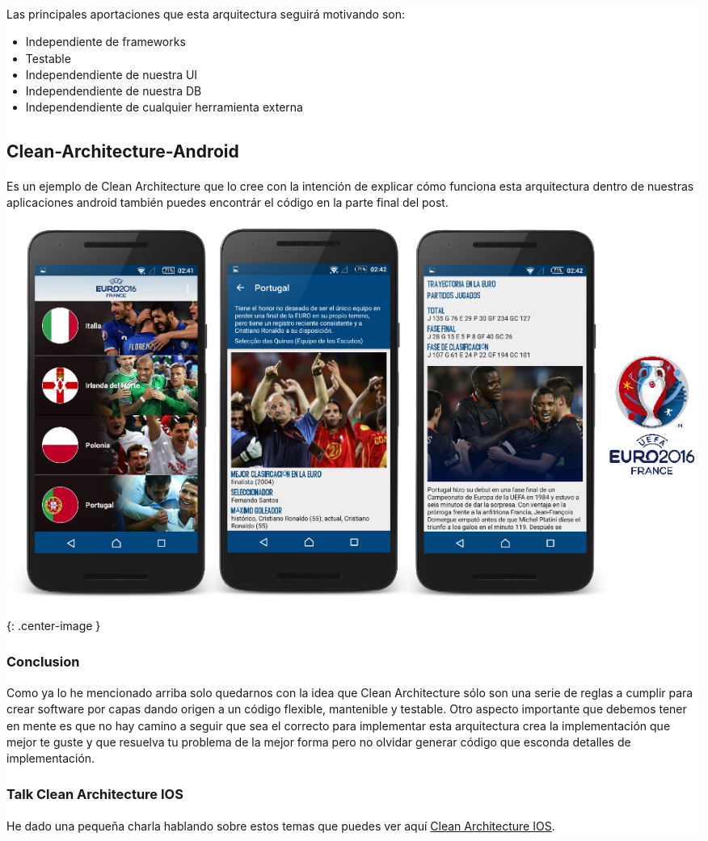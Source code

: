 Las principales aportaciones que esta arquitectura seguirá motivando son:

* Independiente de frameworks
* Testable
* Independendiente de nuestra UI
* Independendiente de nuestra DB
* Independendiente de cualquier herramienta externa

## Clean-Architecture-Android

Es un ejemplo de Clean Architecture que lo cree con la intención de explicar cómo funciona esta arquitectura dentro de nuestras aplicaciones android también puedes encontrár el código en la parte final del post.

![mvp](/assets/images/2016/1/euro_app.png){: .center-image }

### Conclusion

Como ya lo he mencionado arriba solo quedarnos con la idea que Clean Architecture sólo son una serie de reglas a cumplir para crear software por capas dando origen a un código flexible, mantenible y testable. Otro aspecto importante que debemos tener en mente  es que no hay camino a seguir que sea el correcto para implementar esta arquitectura  crea la implementación que mejor te guste y que resuelva tu problema de la mejor forma pero no olvidar generar código que esconda detalles de implementación.

### Talk Clean Architecture IOS

He dado una pequeña charla hablando sobre estos temas que puedes ver aquí [Clean Architecture IOS](https://youtu.be/3wCyFvAiX04).

